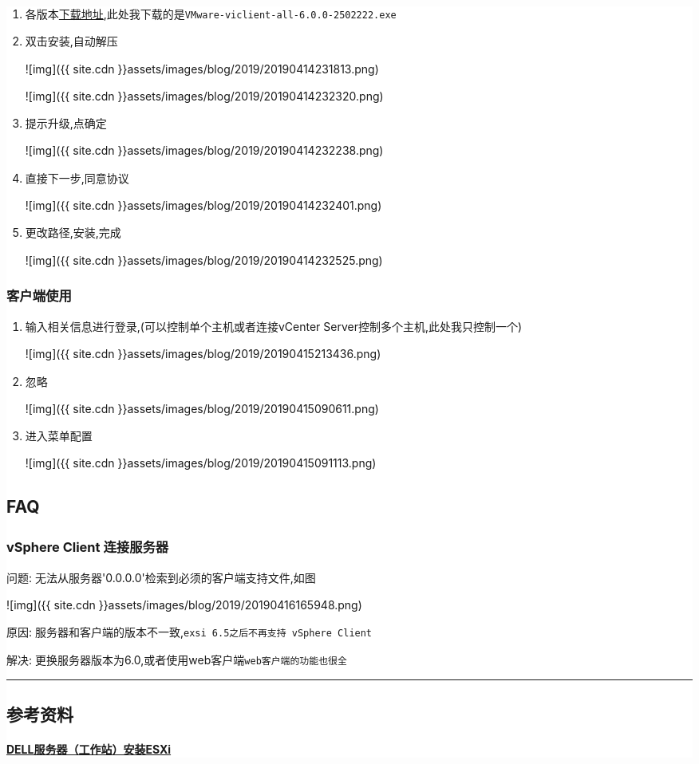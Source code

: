 1. 各版本[下载地址](https://segmentfault.com/a/1190000010139229?utm_source=tag-newest),此处我下载的是`VMware-viclient-all-6.0.0-2502222.exe`

2. 双击安装,自动解压

   ![img]({{ site.cdn }}assets/images/blog/2019/20190414231813.png)

   ![img]({{ site.cdn }}assets/images/blog/2019/20190414232320.png)

3. 提示升级,点确定

   ![img]({{ site.cdn }}assets/images/blog/2019/20190414232238.png)

4. 直接下一步,同意协议

   ![img]({{ site.cdn }}assets/images/blog/2019/20190414232401.png)

5. 更改路径,安装,完成

   ![img]({{ site.cdn }}assets/images/blog/2019/20190414232525.png)

### 客户端使用

1. 输入相关信息进行登录,(可以控制单个主机或者连接vCenter Server控制多个主机,此处我只控制一个)

   ![img]({{ site.cdn }}assets/images/blog/2019/20190415213436.png)

2. 忽略

   ![img]({{ site.cdn }}assets/images/blog/2019/20190415090611.png)

3. 进入菜单配置

   ![img]({{ site.cdn }}assets/images/blog/2019/20190415091113.png)


## FAQ

### vSphere Client 连接服务器

问题: 无法从服务器'0.0.0.0'检索到必须的客户端支持文件,如图

![img]({{ site.cdn }}assets/images/blog/2019/20190416165948.png)

原因: 服务器和客户端的版本不一致,`exsi 6.5之后不再支持 vSphere Client`

解决: 更换服务器版本为6.0,或者使用web客户端`web客户端的功能也很全`

***



## 参考资料

[**DELL服务器（工作站）安装ESXi**](https://blog.csdn.net/qq_35428201/article/details/80933733)

